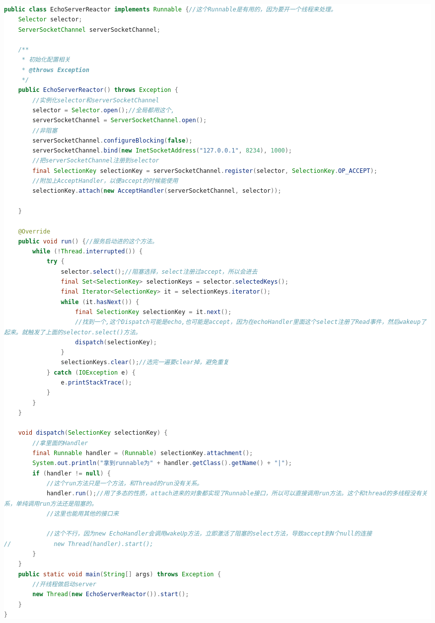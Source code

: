 ```java
public class EchoServerReactor implements Runnable {//这个Runnable是有用的，因为要开一个线程来处理。
    Selector selector;
    ServerSocketChannel serverSocketChannel;

    /**
     * 初始化配置相关
     * @throws Exception
     */
    public EchoServerReactor() throws Exception {
        //实例化selector和serverSocketChannel
        selector = Selector.open();//全局都用这个,
        serverSocketChannel = ServerSocketChannel.open();
        //非阻塞
        serverSocketChannel.configureBlocking(false);
        serverSocketChannel.bind(new InetSocketAddress("127.0.0.1", 8234), 1000);
        //把serverSocketChannel注册到selector
        final SelectionKey selectionKey = serverSocketChannel.register(selector, SelectionKey.OP_ACCEPT);
        //附加上AcceptHandler，以便accept的时候能使用
        selectionKey.attach(new AcceptHandler(serverSocketChannel, selector));

    }

    @Override
    public void run() {//服务启动进的这个方法。
        while (!Thread.interrupted()) {
            try {
                selector.select();//阻塞选择，select注册过accept，所以会进去
                final Set<SelectionKey> selectionKeys = selector.selectedKeys();
                final Iterator<SelectionKey> it = selectionKeys.iterator();
                while (it.hasNext()) {
                    final SelectionKey selectionKey = it.next();
                    //找到一个,这个Dispatch可能是echo,也可能是accept，因为在echoHandler里面这个select注册了Read事件，然后wakeup了起来。就触发了上面的selector.select()方法。
                    dispatch(selectionKey);
                }
                selectionKeys.clear();//选完一遍要clear掉，避免重复
            } catch (IOException e) {
                e.printStackTrace();
            }
        }
    }

    void dispatch(SelectionKey selectionKey) {
        //拿里面的Handler
        final Runnable handler = (Runnable) selectionKey.attachment();
        System.out.println("拿到runnable为" + handler.getClass().getName() + "|");
        if (handler != null) {
            //这个run方法只是一个方法，和Thread的run没有关系。
            handler.run();//用了多态的性质，attach进来的对象都实现了Runnable接口，所以可以直接调用run方法。这个和thread的多线程没有关系，单纯调用run方法还是阻塞的。
            //这里也能用其他的接口来

            //这个不行，因为new EchoHandler会调用wakeUp方法，立即激活了阻塞的select方法，导致accept到N个null的连接
//            new Thread(handler).start();
        }
    }
    public static void main(String[] args) throws Exception {
        //开线程做启动server
        new Thread(new EchoServerReactor()).start();
    }
}
```